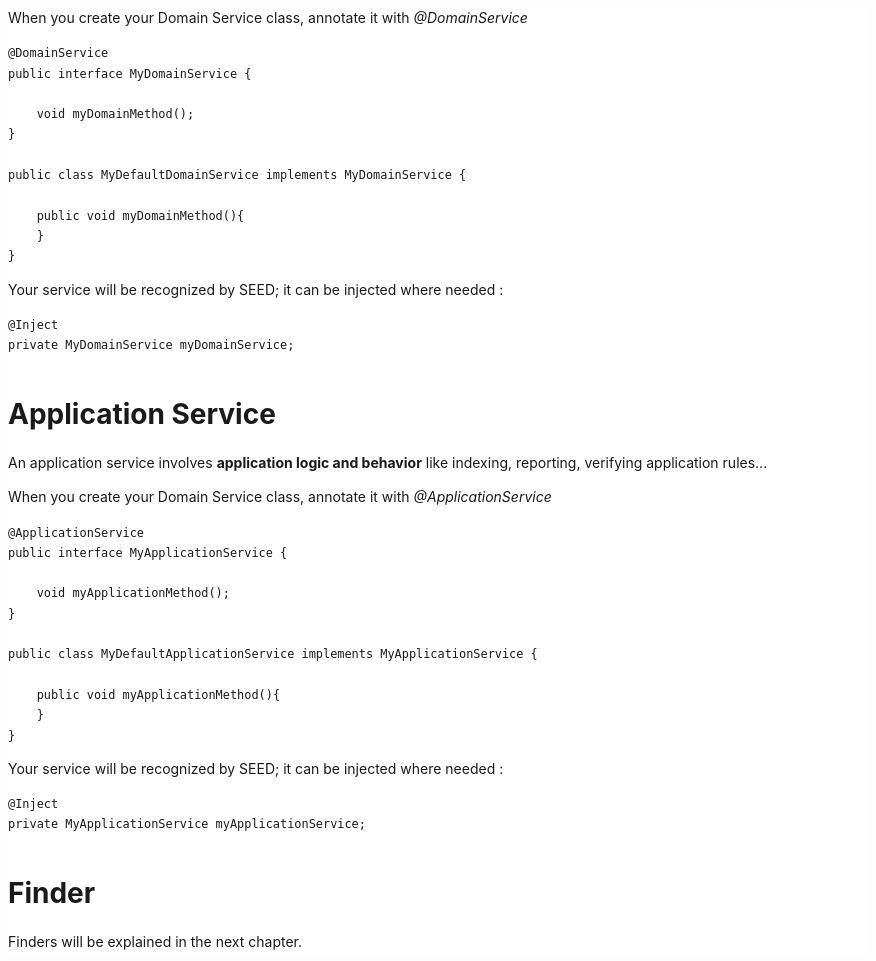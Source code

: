When you create your Domain Service class, annotate it with *@DomainService*

	@DomainService
	public interface MyDomainService {
		
		void myDomainMethod();
	}

	public class MyDefaultDomainService implements MyDomainService {

		public void myDomainMethod(){
		}
	}

Your service will be recognized by SEED; it can be injected where needed :

	@Inject
	private MyDomainService myDomainService;

# Application Service

An application service involves **application logic and behavior** like indexing, reporting, verifying application rules...

When you create your Domain Service class, annotate it with *@ApplicationService*

	@ApplicationService
	public interface MyApplicationService {
		
		void myApplicationMethod();
	}

	public class MyDefaultApplicationService implements MyApplicationService {

		public void myApplicationMethod(){
		}
	}

Your service will be recognized by SEED; it can be injected where needed :

	@Inject
	private MyApplicationService myApplicationService;


# Finder

Finders will be explained in the next chapter.
